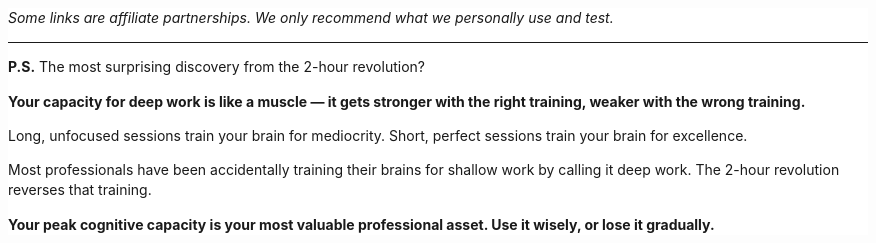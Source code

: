 *Some links are affiliate partnerships. We only recommend what we personally use and test.*

---

**P.S.** The most surprising discovery from the 2-hour revolution?

**Your capacity for deep work is like a muscle — it gets stronger with the right training, weaker with the wrong training.**

Long, unfocused sessions train your brain for mediocrity. Short, perfect sessions train your brain for excellence.

Most professionals have been accidentally training their brains for shallow work by calling it deep work. The 2-hour revolution reverses that training.

**Your peak cognitive capacity is your most valuable professional asset. Use it wisely, or lose it gradually.**
